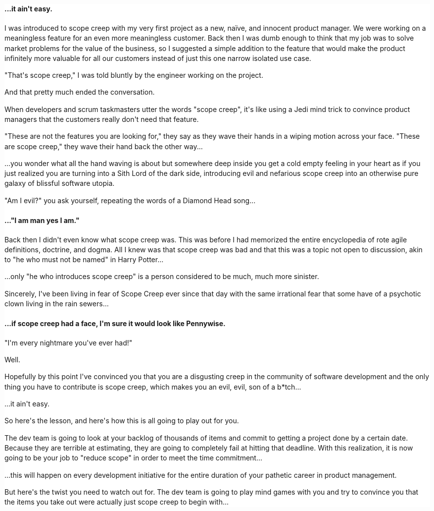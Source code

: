 #### ...it ain't easy.

I was introduced to scope creep with my very first project as a new, naïve, and innocent product manager. We were working on a meaningless feature for an even more meaningless customer. Back then I was dumb enough to think that my job was to solve market problems for the value of the business, so I suggested a simple addition to the feature that would make the product infinitely more valuable for all our customers instead of just this one narrow isolated use case.

"That's scope creep," I was told bluntly by the engineer working on the project.

And that pretty much ended the conversation.

When developers and scrum taskmasters utter the words "scope creep", it's like using a Jedi mind trick to convince product managers that the customers really don't need that feature.

"These are not the features you are looking for," they say as they wave their hands in a wiping motion across your face. "These are scope creep," they wave their hand back the other way...

...you wonder what all the hand waving is about but somewhere deep inside you get a cold empty feeling in your heart as if you just realized you are turning into a Sith Lord of the dark side, introducing evil and nefarious scope creep into an otherwise pure galaxy of blissful software utopia.

"Am I evil?" you ask yourself, repeating the words of a Diamond Head song...

#### ..."I am man yes I am."

Back then I didn't even know what scope creep was. This was before I had memorized the entire encyclopedia of rote agile definitions, doctrine, and dogma. All I knew was that scope creep was bad and that this was a topic not open to discussion, akin to "he who must not be named" in Harry Potter...

...only "he who introduces scope creep" is a person considered to be much, much more sinister.

Sincerely, I've been living in fear of Scope Creep ever since that day with the same irrational fear that some have of a psychotic clown living in the rain sewers...

#### ...if scope creep had a face, I'm sure it would look like Pennywise.

"I'm every nightmare you've ever had!"

Well.

Hopefully by this point I've convinced you that you are a disgusting creep in the community of software development and the only thing you have to contribute is scope creep, which makes you an evil, evil, son of a b*tch...

...it ain't easy.

So here's the lesson, and here's how this is all going to play out for you.

The dev team is going to look at your backlog of thousands of items and commit to getting a project done by a certain date. Because they are terrible at estimating, they are going to completely fail at hitting that deadline. With this realization, it is now going to be your job to "reduce scope" in order to meet the time commitment...

...this will happen on every development initiative for the entire duration of your pathetic career in product management.

But here's the twist you need to watch out for. The dev team is going to play mind games with you and try to convince you that the items you take out were actually just scope creep to begin with...

